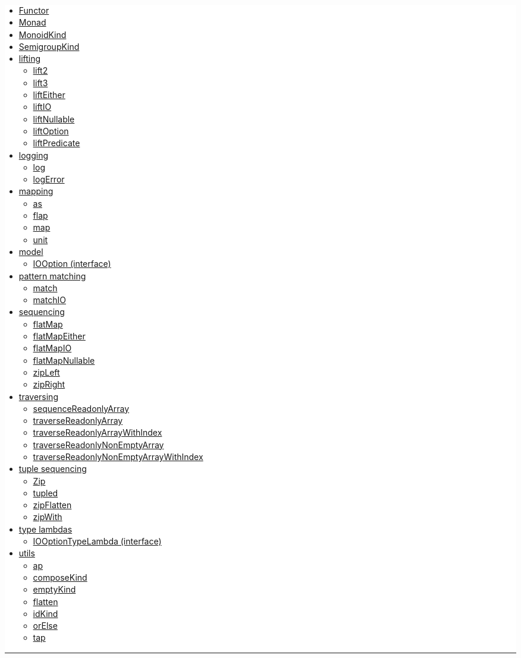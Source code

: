   - [Functor](#functor)
  - [Monad](#monad)
  - [MonoidKind](#monoidkind)
  - [SemigroupKind](#semigroupkind)
- [lifting](#lifting)
  - [lift2](#lift2)
  - [lift3](#lift3)
  - [liftEither](#lifteither)
  - [liftIO](#liftio)
  - [liftNullable](#liftnullable)
  - [liftOption](#liftoption)
  - [liftPredicate](#liftpredicate)
- [logging](#logging)
  - [log](#log)
  - [logError](#logerror)
- [mapping](#mapping)
  - [as](#as)
  - [flap](#flap)
  - [map](#map)
  - [unit](#unit)
- [model](#model)
  - [IOOption (interface)](#iooption-interface)
- [pattern matching](#pattern-matching)
  - [match](#match)
  - [matchIO](#matchio)
- [sequencing](#sequencing)
  - [flatMap](#flatmap)
  - [flatMapEither](#flatmapeither)
  - [flatMapIO](#flatmapio)
  - [flatMapNullable](#flatmapnullable)
  - [zipLeft](#zipleft)
  - [zipRight](#zipright)
- [traversing](#traversing)
  - [sequenceReadonlyArray](#sequencereadonlyarray)
  - [traverseReadonlyArray](#traversereadonlyarray)
  - [traverseReadonlyArrayWithIndex](#traversereadonlyarraywithindex)
  - [traverseReadonlyNonEmptyArray](#traversereadonlynonemptyarray)
  - [traverseReadonlyNonEmptyArrayWithIndex](#traversereadonlynonemptyarraywithindex)
- [tuple sequencing](#tuple-sequencing)
  - [Zip](#zip)
  - [tupled](#tupled)
  - [zipFlatten](#zipflatten)
  - [zipWith](#zipwith)
- [type lambdas](#type-lambdas)
  - [IOOptionTypeLambda (interface)](#iooptiontypelambda-interface)
- [utils](#utils)
  - [ap](#ap)
  - [composeKind](#composekind)
  - [emptyKind](#emptykind)
  - [flatten](#flatten)
  - [idKind](#idkind)
  - [orElse](#orelse)
  - [tap](#tap)

---
